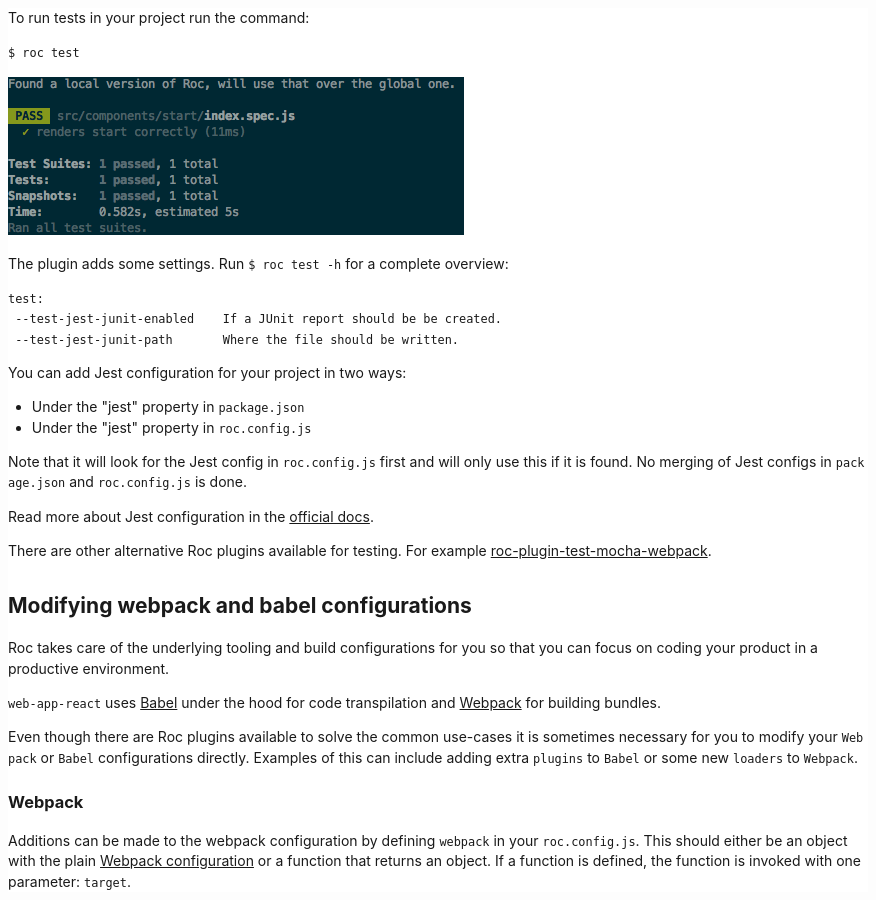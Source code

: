 To run tests in your project run the command:

```sh
$ roc test
```

![roc test command](roctest.png)

The plugin adds some settings. Run `$ roc test -h` for a complete overview:

```
test:
 --test-jest-junit-enabled    If a JUnit report should be be created.
 --test-jest-junit-path       Where the file should be written.
```

You can add Jest configuration for your project in two ways:
- Under the "jest" property in `package.json`
- Under the "jest" property in `roc.config.js`

Note that it will look for the Jest config in `roc.config.js` first and will only use this if it is found. No merging of Jest configs in `package.json` and `roc.config.js` is done.

Read more about Jest configuration in the [official docs](https://facebook.github.io/jest/docs/en/configuration.html#content).

There are other alternative Roc plugins available for testing. For example [roc-plugin-test-mocha-webpack](https://github.com/rocjs/roc-plugin-test-mocha-webpack).

## Modifying webpack and babel configurations

Roc takes care of the underlying tooling and build configurations for you so that you can focus on coding your product in a productive environment.

`web-app-react` uses [Babel](http://babeljs.io/) under the hood for code transpilation and [Webpack](http://webpack.github.io/docs/) for building bundles.

Even though there are Roc plugins available to solve the common use-cases it is sometimes necessary for you to modify your `Webpack` or `Babel` configurations directly. Examples of this can include adding extra `plugins` to `Babel` or some new `loaders` to `Webpack`.

### Webpack

Additions can be made to the webpack configuration by defining `webpack` in your `roc.config.js`. This should either be an object with the plain [Webpack configuration](http://webpack.github.io/docs/) or a function that returns an object. If a function is defined, the function is invoked with one parameter: `target`.
